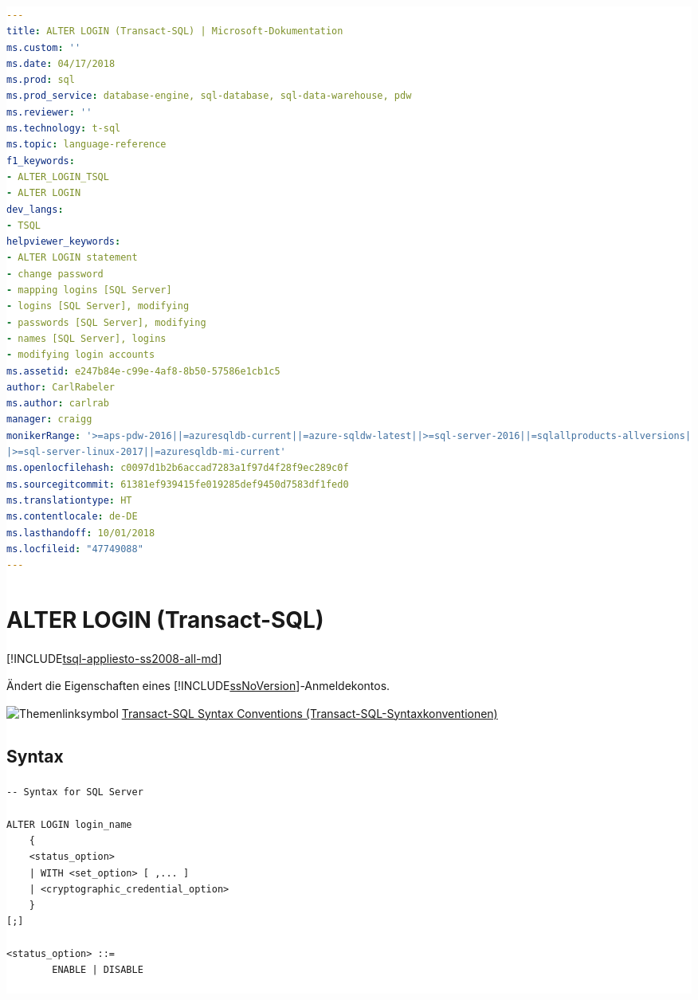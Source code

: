 ```yaml
---
title: ALTER LOGIN (Transact-SQL) | Microsoft-Dokumentation
ms.custom: ''
ms.date: 04/17/2018
ms.prod: sql
ms.prod_service: database-engine, sql-database, sql-data-warehouse, pdw
ms.reviewer: ''
ms.technology: t-sql
ms.topic: language-reference
f1_keywords:
- ALTER_LOGIN_TSQL
- ALTER LOGIN
dev_langs:
- TSQL
helpviewer_keywords:
- ALTER LOGIN statement
- change password
- mapping logins [SQL Server]
- logins [SQL Server], modifying
- passwords [SQL Server], modifying
- names [SQL Server], logins
- modifying login accounts
ms.assetid: e247b84e-c99e-4af8-8b50-57586e1cb1c5
author: CarlRabeler
ms.author: carlrab
manager: craigg
monikerRange: '>=aps-pdw-2016||=azuresqldb-current||=azure-sqldw-latest||>=sql-server-2016||=sqlallproducts-allversions||>=sql-server-linux-2017||=azuresqldb-mi-current'
ms.openlocfilehash: c0097d1b2b6accad7283a1f97d4f28f9ec289c0f
ms.sourcegitcommit: 61381ef939415fe019285def9450d7583df1fed0
ms.translationtype: HT
ms.contentlocale: de-DE
ms.lasthandoff: 10/01/2018
ms.locfileid: "47749088"
---
```

# <a name="alter-login-transact-sql"></a>ALTER LOGIN (Transact-SQL)
[!INCLUDE[tsql-appliesto-ss2008-all-md](../../includes/tsql-appliesto-ss2008-all-md.md)]

  Ändert die Eigenschaften eines [!INCLUDE[ssNoVersion](../../includes/ssnoversion-md.md)]-Anmeldekontos.  
  
 ![Themenlinksymbol](../../database-engine/configure-windows/media/topic-link.gif "Topic link icon") [Transact-SQL Syntax Conventions (Transact-SQL-Syntaxkonventionen)](../../t-sql/language-elements/transact-sql-syntax-conventions-transact-sql.md)  
  
## <a name="syntax"></a>Syntax  
  
```  
-- Syntax for SQL Server  
  
ALTER LOGIN login_name   
    {   
    <status_option>   
    | WITH <set_option> [ ,... ]  
    | <cryptographic_credential_option>  
    }   
[;]  
  
<status_option> ::=  
        ENABLE | DISABLE  
  
```